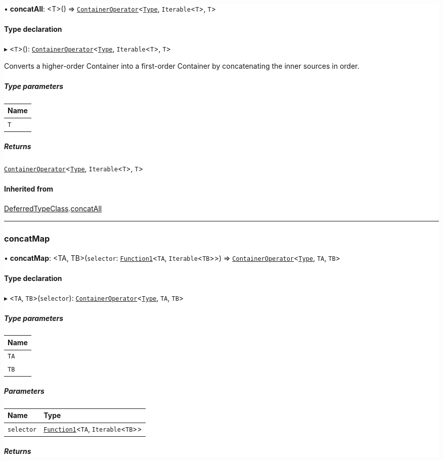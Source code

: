 • **concatAll**: <T\>() => [`ContainerOperator`](../modules/types.md#containeroperator)<[`Type`](Iterable.Type.md), `Iterable`<`T`\>, `T`\>

#### Type declaration

▸ <`T`\>(): [`ContainerOperator`](../modules/types.md#containeroperator)<[`Type`](Iterable.Type.md), `Iterable`<`T`\>, `T`\>

Converts a higher-order Container into a first-order
Container by concatenating the inner sources in order.

##### Type parameters

| Name |
| :------ |
| `T` |

##### Returns

[`ContainerOperator`](../modules/types.md#containeroperator)<[`Type`](Iterable.Type.md), `Iterable`<`T`\>, `T`\>

#### Inherited from

[DeferredTypeClass](type_classes.DeferredTypeClass.md).[concatAll](type_classes.DeferredTypeClass.md#concatall)

___

### concatMap

• **concatMap**: <TA, TB\>(`selector`: [`Function1`](../modules/functions.md#function1)<`TA`, `Iterable`<`TB`\>\>) => [`ContainerOperator`](../modules/types.md#containeroperator)<[`Type`](Iterable.Type.md), `TA`, `TB`\>

#### Type declaration

▸ <`TA`, `TB`\>(`selector`): [`ContainerOperator`](../modules/types.md#containeroperator)<[`Type`](Iterable.Type.md), `TA`, `TB`\>

##### Type parameters

| Name |
| :------ |
| `TA` |
| `TB` |

##### Parameters

| Name | Type |
| :------ | :------ |
| `selector` | [`Function1`](../modules/functions.md#function1)<`TA`, `Iterable`<`TB`\>\> |

##### Returns
